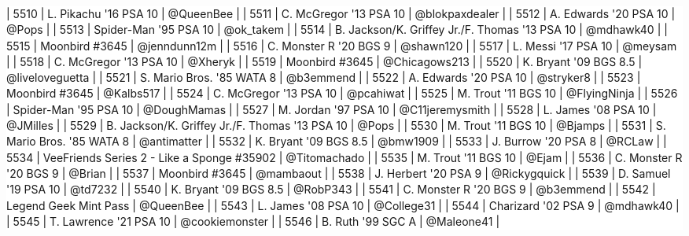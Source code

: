 | 5510 | L. Pikachu &#039;16 PSA 10 | \@QueenBee |
| 5511 | C. McGregor &#039;13 PSA 10 | \@blokpaxdealer |
| 5512 | A. Edwards &#039;20 PSA 10 | \@Pops |
| 5513 | Spider-Man &#039;95 PSA 10 | \@ok_takem |
| 5514 | B. Jackson/K. Griffey Jr./F. Thomas &#039;13 PSA 10 | \@mdhawk40 |
| 5515 | Moonbird #3645 | \@jenndunn12m |
| 5516 | C. Monster R &#039;20 BGS 9 | \@shawn120 |
| 5517 | L. Messi &#039;17 PSA 10 | \@meysam |
| 5518 | C. McGregor &#039;13 PSA 10 | \@Xheryk |
| 5519 | Moonbird #3645 | \@Chicagows213 |
| 5520 | K. Bryant &#039;09 BGS 8.5 | \@liveloveguetta |
| 5521 | S. Mario Bros. &#039;85 WATA 8 | \@b3emmend |
| 5522 | A. Edwards &#039;20 PSA 10 | \@stryker8 |
| 5523 | Moonbird #3645 | \@Kalbs517 |
| 5524 | C. McGregor &#039;13 PSA 10 | \@pcahiwat |
| 5525 | M. Trout &#039;11 BGS 10 | \@FlyingNinja |
| 5526 | Spider-Man &#039;95 PSA 10 | \@DoughMamas |
| 5527 | M. Jordan &#039;97 PSA 10 | \@C11jeremysmith |
| 5528 | L. James &#039;08 PSA 10 | \@JMilles |
| 5529 | B. Jackson/K. Griffey Jr./F. Thomas &#039;13 PSA 10 | \@Pops |
| 5530 | M. Trout &#039;11 BGS 10 | \@Bjamps |
| 5531 | S. Mario Bros. &#039;85 WATA 8 | \@antimatter |
| 5532 | K. Bryant &#039;09 BGS 8.5 | \@bmw1909 |
| 5533 | J. Burrow &#039;20 PSA 8 | \@RCLaw |
| 5534 | VeeFriends Series 2 - Like a Sponge #35902 | \@Titomachado |
| 5535 | M. Trout &#039;11 BGS 10 | \@Ejam |
| 5536 | C. Monster R &#039;20 BGS 9 | \@Brian |
| 5537 | Moonbird #3645 | \@mambaout |
| 5538 | J. Herbert &#039;20 PSA 9 | \@Rickygquick |
| 5539 | D. Samuel &#039;19 PSA 10 | \@td7232 |
| 5540 | K. Bryant &#039;09 BGS 8.5 | \@RobP343 |
| 5541 | C. Monster R &#039;20 BGS 9 | \@b3emmend |
| 5542 | Legend Geek Mint Pass | \@QueenBee |
| 5543 | L. James &#039;08 PSA 10 | \@College31 |
| 5544 | Charizard &#039;02 PSA 9 | \@mdhawk40 |
| 5545 | T. Lawrence &#039;21 PSA 10 | \@cookiemonster |
| 5546 | B. Ruth &#039;99 SGC A | \@Maleone41 |